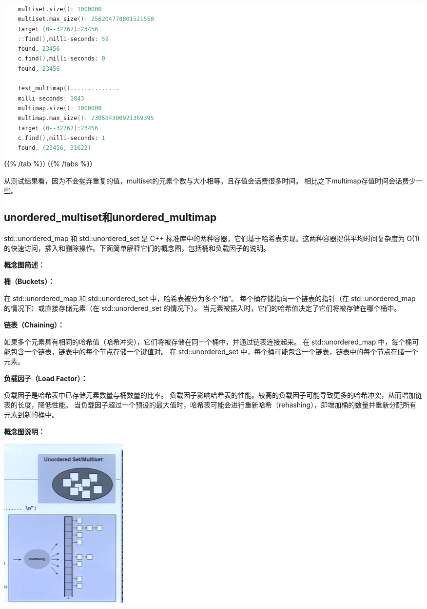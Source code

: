 ```c
    multiset.size(): 1000000
    multiset.max_size(): 256204778801521550
    target (0--32767):23456
    ::find(),milli-seconds: 59
    found, 23456
    c.find(),milli-seconds: 0
    found, 23456

    test_multimap()..............
    milli-seconds: 1843
    multimap.size(): 1000000
    multimap.max_size(): 230584300921369395
    target (0--32767):23456
    c.find(),milli-seconds: 1
    found, (23456, 31622)
```
{{% /tab %}}
{{% /tabs %}}

从测试结果看，因为不会抛弃重复的值，multiset的元素个数与大小相等，且存值会话费很多时间。
相比之下multimap存值时间会话费少一些。

## unordered_multiset和unordered_multimap

std::unordered_map 和 std::unordered_set 是 C++ 标准库中的两种容器，它们基于哈希表实现。这两种容器提供平均时间复杂度为 O(1) 的快速访问，插入和删除操作。下面简单解释它们的概念图，包括桶和负载因子的说明。

**概念图简述：**

**桶（Buckets）：**

在 std::unordered_map 和 std::unordered_set 中，哈希表被分为多个“桶”。
每个桶存储指向一个链表的指针（在 std::unordered_map 的情况下）或直接存储元素（在 std::unordered_set 的情况下）。
当元素被插入时，它们的哈希值决定了它们将被存储在哪个桶中。

**链表（Chaining）：**

如果多个元素具有相同的哈希值（哈希冲突），它们将被存储在同一个桶中，并通过链表连接起来。
在 std::unordered_map 中，每个桶可能包含一个链表，链表中的每个节点存储一个键值对。
在 std::unordered_set 中，每个桶可能包含一个链表，链表中的每个节点存储一个元素。

**负载因子（Load Factor）：**

负载因子是哈希表中已存储元素数量与桶数量的比率。
负载因子影响哈希表的性能。较高的负载因子可能导致更多的哈希冲突，从而增加链表的长度，降低性能。
当负载因子超过一个预设的最大值时，哈希表可能会进行重新哈希（rehashing），即增加桶的数量并重新分配所有元素到新的桶中。

**概念图说明：**

![alt text](image-6.png)
